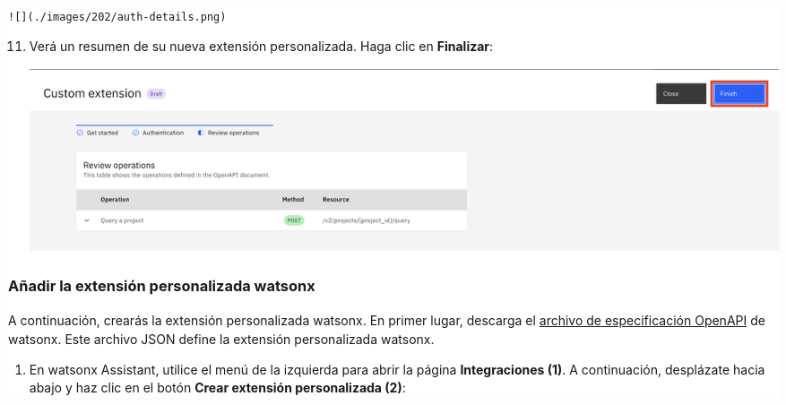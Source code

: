     ![](./images/202/auth-details.png)

11. Verá un resumen de su nueva extensión personalizada. Haga clic en **Finalizar**:

    ![](./images/202/finish-btn.png)

### Añadir la extensión personalizada watsonx

A continuación, crearás la extensión personalizada watsonx. En primer lugar, descarga el [archivo de especificación OpenAPI](https://ibm.seismic.com/app?ContentId=8481fd6e-c038-4313-b213-7f160f0c35c3) de watsonx. Este archivo JSON define la extensión personalizada watsonx.

1.  En watsonx Assistant, utilice el menú de la izquierda para abrir la página **Integraciones (1)**. A continuación, desplázate hacia abajo y haz clic en el botón **Crear extensión personalizada (2)**:
